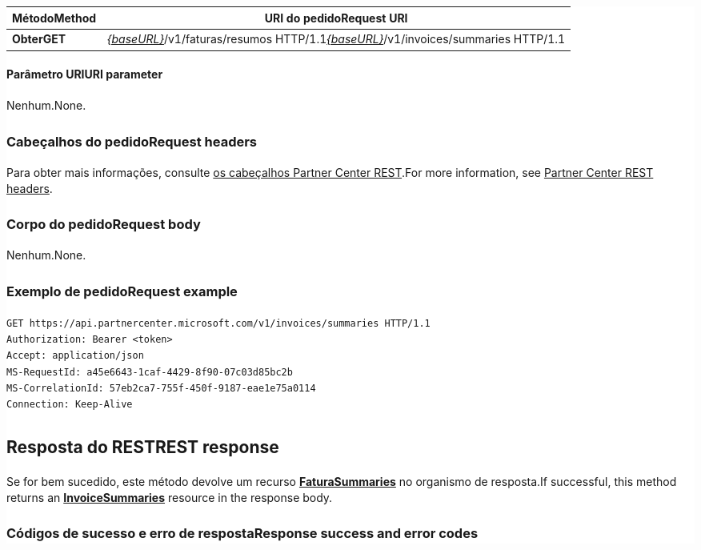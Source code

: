 | <span data-ttu-id="c6889-126">Método</span><span class="sxs-lookup"><span data-stu-id="c6889-126">Method</span></span>  | <span data-ttu-id="c6889-127">URI do pedido</span><span class="sxs-lookup"><span data-stu-id="c6889-127">Request URI</span></span>                                                                   |
|---------|-------------------------------------------------------------------------------|
| <span data-ttu-id="c6889-128">**Obter**</span><span class="sxs-lookup"><span data-stu-id="c6889-128">**GET**</span></span> | <span data-ttu-id="c6889-129">[*{baseURL}*](partner-center-rest-urls.md)/v1/faturas/resumos HTTP/1.1</span><span class="sxs-lookup"><span data-stu-id="c6889-129">[*{baseURL}*](partner-center-rest-urls.md)/v1/invoices/summaries HTTP/1.1</span></span>     |

#### <a name="uri-parameter"></a><span data-ttu-id="c6889-130">Parâmetro URI</span><span class="sxs-lookup"><span data-stu-id="c6889-130">URI parameter</span></span>

<span data-ttu-id="c6889-131">Nenhum.</span><span class="sxs-lookup"><span data-stu-id="c6889-131">None.</span></span>

### <a name="request-headers"></a><span data-ttu-id="c6889-132">Cabeçalhos do pedido</span><span class="sxs-lookup"><span data-stu-id="c6889-132">Request headers</span></span>

<span data-ttu-id="c6889-133">Para obter mais informações, consulte [os cabeçalhos Partner Center REST](headers.md).</span><span class="sxs-lookup"><span data-stu-id="c6889-133">For more information, see [Partner Center REST headers](headers.md).</span></span>

### <a name="request-body"></a><span data-ttu-id="c6889-134">Corpo do pedido</span><span class="sxs-lookup"><span data-stu-id="c6889-134">Request body</span></span>

<span data-ttu-id="c6889-135">Nenhum.</span><span class="sxs-lookup"><span data-stu-id="c6889-135">None.</span></span>

### <a name="request-example"></a><span data-ttu-id="c6889-136">Exemplo de pedido</span><span class="sxs-lookup"><span data-stu-id="c6889-136">Request example</span></span>

```http
GET https://api.partnercenter.microsoft.com/v1/invoices/summaries HTTP/1.1
Authorization: Bearer <token>
Accept: application/json
MS-RequestId: a45e6643-1caf-4429-8f90-07c03d85bc2b
MS-CorrelationId: 57eb2ca7-755f-450f-9187-eae1e75a0114
Connection: Keep-Alive
```

## <a name="rest-response"></a><span data-ttu-id="c6889-137">Resposta do REST</span><span class="sxs-lookup"><span data-stu-id="c6889-137">REST response</span></span>

<span data-ttu-id="c6889-138">Se for bem sucedido, este método devolve um recurso [**FaturaSummaries**](invoice-resources.md#invoicesummaries) no organismo de resposta.</span><span class="sxs-lookup"><span data-stu-id="c6889-138">If successful, this method returns an [**InvoiceSummaries**](invoice-resources.md#invoicesummaries) resource in the response body.</span></span>

### <a name="response-success-and-error-codes"></a><span data-ttu-id="c6889-139">Códigos de sucesso e erro de resposta</span><span class="sxs-lookup"><span data-stu-id="c6889-139">Response success and error codes</span></span>
